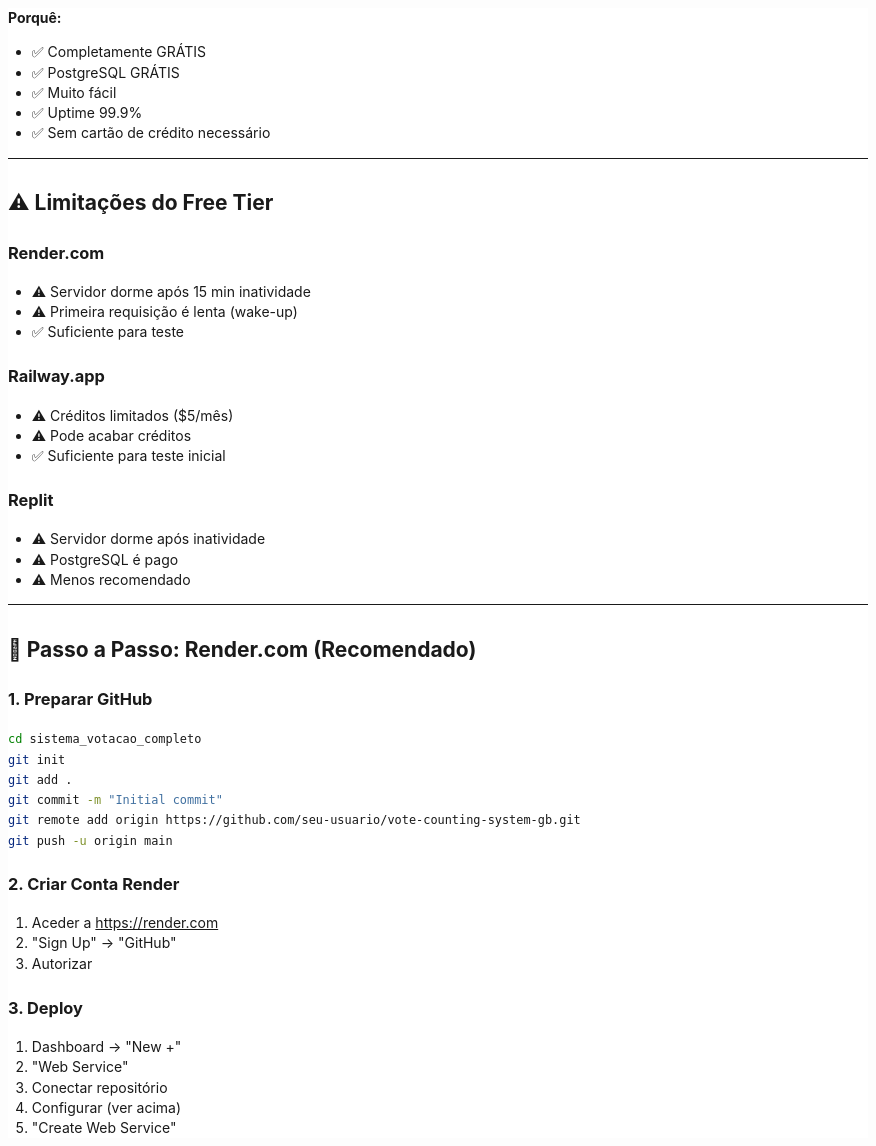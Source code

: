 **Porquê:**
- ✅ Completamente GRÁTIS
- ✅ PostgreSQL GRÁTIS
- ✅ Muito fácil
- ✅ Uptime 99.9%
- ✅ Sem cartão de crédito necessário

---

## ⚠️ Limitações do Free Tier

### Render.com
- ⚠️ Servidor dorme após 15 min inatividade
- ⚠️ Primeira requisição é lenta (wake-up)
- ✅ Suficiente para teste

### Railway.app
- ⚠️ Créditos limitados ($5/mês)
- ⚠️ Pode acabar créditos
- ✅ Suficiente para teste inicial

### Replit
- ⚠️ Servidor dorme após inatividade
- ⚠️ PostgreSQL é pago
- ⚠️ Menos recomendado

---

## 🚀 Passo a Passo: Render.com (Recomendado)

### 1. Preparar GitHub

```bash
cd sistema_votacao_completo
git init
git add .
git commit -m "Initial commit"
git remote add origin https://github.com/seu-usuario/vote-counting-system-gb.git
git push -u origin main
```

### 2. Criar Conta Render

1. Aceder a https://render.com
2. "Sign Up" → "GitHub"
3. Autorizar

### 3. Deploy

1. Dashboard → "New +"
2. "Web Service"
3. Conectar repositório
4. Configurar (ver acima)
5. "Create Web Service"
